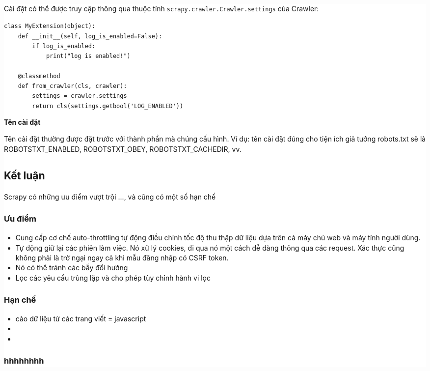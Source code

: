 Cài đặt có thể được truy cập thông qua thuộc tính  `scrapy.crawler.Crawler.settings`  của Crawler:

```
class MyExtension(object):
    def __init__(self, log_is_enabled=False):
        if log_is_enabled:
            print("log is enabled!")

    @classmethod
    def from_crawler(cls, crawler):
        settings = crawler.settings
        return cls(settings.getbool('LOG_ENABLED'))
```

**Tên cài đặt**

Tên cài đặt thường được đặt trước với thành phần mà chúng cấu hình. Ví dụ: tên cài đặt đúng cho tiện ích giả tưởng robots.txt sẽ là ROBOTSTXT_ENABLED, ROBOTSTXT_OBEY, ROBOTSTXT_CACHEDIR, vv.

## Kết luận

Scrapy có những ưu điểm vượt trội ..., và cũng có một số hạn chế

### Ưu điểm

-	Cung cấp cơ chế auto-throttling tự động điều chỉnh tốc độ thu thập dữ liệu dựa trên cả máy chủ web và máy tính người dùng.
-	Tự động giữ lại các phiên làm việc. Nó xử lý cookies, đi qua nó một cách dễ dàng thông qua các request. Xác thực cũng 
không phải là trở ngại ngay cả khi mẫu đăng nhập có CSRF token.
-	Nó có thể tránh các bẫy đổi hướng 
-	Lọc các yêu cầu trùng lặp và cho phép tùy chỉnh hành vi lọc

### Hạn chế

- cào dữ liệu từ các trang viết = javascript
- 
- 

### hhhhhhhh
